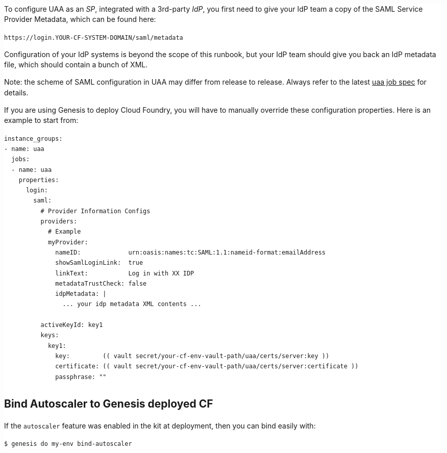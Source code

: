 To configure UAA as an _SP_, integrated with a 3rd-party _IdP_,
you first need to give your IdP team a copy of the SAML Service
Provider Metadata, which can be found here:


```
https://login.YOUR-CF-SYSTEM-DOMAIN/saml/metadata
```

Configuration of your IdP systems is beyond the scope of this
runbook, but your IdP team should give you back an IdP metadata
file, which should contain a bunch of XML.

Note: the scheme of SAML configuration in UAA may differ from
release to release.  Always refer to the latest [uaa job
spec][uaa-spec] for details.

If you are using Genesis to deploy Cloud Foundry, you will have to
manually override these configuration properties.  Here is an
example to start from:

```
instance_groups:
- name: uaa
  jobs:
  - name: uaa
    properties:
      login:
        saml:
          # Provider Information Configs
          providers:
            # Example
            myProvider:
              nameID:             urn:oasis:names:tc:SAML:1.1:nameid-format:emailAddress
              showSamlLoginLink:  true
              linkText:           Log in with XX IDP
              metadataTrustCheck: false
              idpMetadata: |
                ... your idp metadata XML contents ...

          activeKeyId: key1
          keys:
            key1:
              key:         (( vault secret/your-cf-env-vault-path/uaa/certs/server:key ))
              certificate: (( vault secret/your-cf-env-vault-path/uaa/certs/server:certificate ))
              passphrase: ""
```

## Bind Autoscaler to Genesis deployed CF

If the `autoscaler` feature was enabled in the kit at deployment, then you can
bind easily with:

```
$ genesis do my-env bind-autoscaler
```


[gh-cf]: https://github.com/cloudfoundry/cli/releases
[cf-feature-docs]: https://docs.cloudfoundry.org/adminguide/listing-feature-flags.html#flags
[gh-utils]: https://github.com/cloudfoundry-community/cloudfoundry-utils
[cf-quotas]: https://docs.cloudfoundry.org/adminguide/quota-plans.html
[gh-ldap]:  https://github.com/cloudfoundry/uaa/blob/master/docs/UAA-LDAP.md
[uaa-spec]: https://github.com/cloudfoundry/uaa-release/blob/develop/jobs/uaa/spec